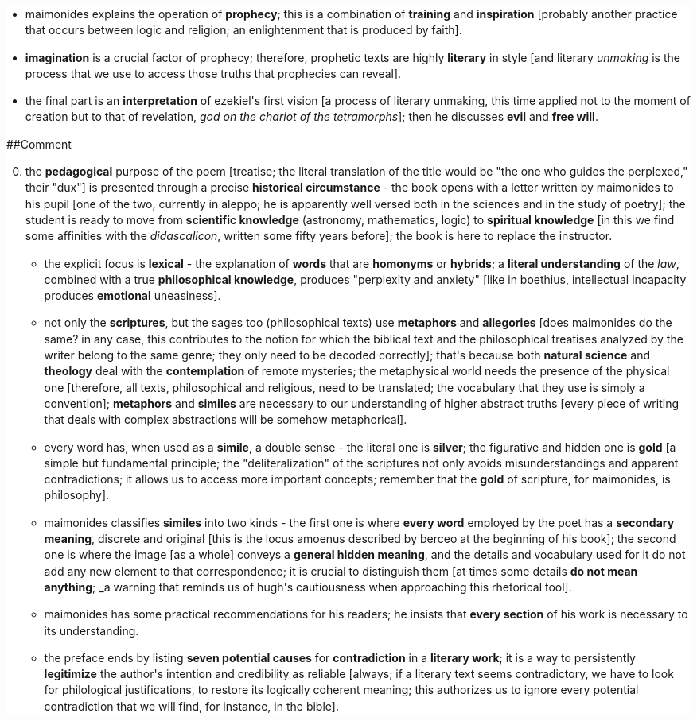 - maimonides explains the operation of __prophecy__; this is a combination of __training__ and __inspiration__ [probably another practice that occurs between logic and religion; an enlightenment that is produced by faith].

- __imagination__ is a crucial factor of prophecy; therefore, prophetic texts are highly __literary__ in style [and literary _unmaking_ is the process that we use to access those truths that prophecies can reveal].

- the final part is an __interpretation__ of ezekiel's first vision [a process of literary unmaking, this time applied not to the moment of creation but to that of revelation, _god on the chariot of the tetramorphs_]; then he discusses __evil__ and __free will__.

##Comment

0. the __pedagogical__ purpose of the poem [treatise; the literal translation of the title would be "the one who guides the perplexed," their "dux"] is presented through a precise __historical circumstance__ - the book opens with a letter written by maimonides to his pupil [one of the two, currently in aleppo; he is apparently well versed both in the sciences and in the study of poetry]; the student is ready to move from __scientific knowledge__ (astronomy, mathematics, logic) to __spiritual knowledge__ [in this we find some affinities with the _didascalicon_, written some fifty years before]; the book is here to replace the instructor.

	- the explicit focus is __lexical__ - the explanation of __words__ that are __homonyms__ or __hybrids__; a __literal understanding__ of the _law_, combined with a true __philosophical knowledge__, produces "perplexity and anxiety" [like in boethius, intellectual incapacity produces __emotional__ uneasiness].

	- not only the __scriptures__, but the sages too (philosophical texts) use __metaphors__ and __allegories__ [does maimonides do the same? in any case, this contributes to the notion for which the biblical text and the philosophical treatises analyzed by the writer belong to the same genre; they only need to be decoded correctly]; that's because both __natural science__ and __theology__ deal with the __contemplation__ of remote mysteries; the metaphysical world needs the presence of the physical one [therefore, all texts, philosophical and religious, need to be translated; the vocabulary that they use is simply a convention]; __metaphors__ and __similes__ are necessary to our understanding of higher abstract truths [every piece of writing that deals with complex abstractions will be somehow metaphorical].

	- every word has, when used as a __simile__, a double sense - the literal one is __silver__; the figurative and hidden one is __gold__ [a simple but fundamental principle; the "deliteralization" of the scriptures not only avoids misunderstandings and apparent contradictions; it allows us to access more important concepts; remember that the __gold__ of scripture, for maimonides, is philosophy].

	- maimonides classifies __similes__ into two kinds - the first one is where __every word__ employed by the poet has a __secondary meaning__, discrete and original [this is the locus amoenus described by berceo at the beginning of his book]; the second one is where the image [as a whole] conveys a __general hidden meaning__, and the details and vocabulary used for it do not add any new element to that correspondence; it is crucial to distinguish them [at times some details __do not mean anything__; _a warning that reminds us of hugh's cautiousness when approaching this rhetorical tool].

	- maimonides has some practical recommendations for his readers; he insists that __every section__ of his work is necessary to its understanding.

	- the preface ends by listing __seven potential causes__ for __contradiction__ in a __literary work__; it is a way to persistently __legitimize__ the author's intention and credibility as reliable [always; if a literary text seems contradictory, we have to look for philological justifications, to restore its logically coherent meaning; this authorizes us to ignore every potential contradiction that we will find, for instance, in the bible].
